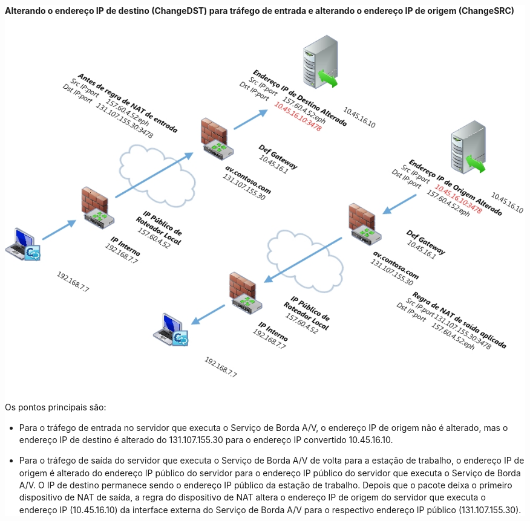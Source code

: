 **Alterando o endereço IP de destino (ChangeDST) para tráfego de entrada e alterando o endereço IP de origem (ChangeSRC)**

![Alterando endereços IP de destino/origem](images/Gg425882.0fee7ec5-4cb8-4aff-9164-e7fbab73336d(OCS.15).jpg "Alterando endereços IP de destino/origem")

Os pontos principais são:

  - Para o tráfego de entrada no servidor que executa o Serviço de Borda A/V, o endereço IP de origem não é alterado, mas o endereço IP de destino é alterado do 131.107.155.30 para o endereço IP convertido 10.45.16.10.

  - Para o tráfego de saída do servidor que executa o Serviço de Borda A/V de volta para a estação de trabalho, o endereço IP de origem é alterado do endereço IP público do servidor para o endereço IP público do servidor que executa o Serviço de Borda A/V. O IP de destino permanece sendo o endereço IP público da estação de trabalho. Depois que o pacote deixa o primeiro dispositivo de NAT de saída, a regra do dispositivo de NAT altera o endereço IP de origem do servidor que executa o endereço IP (10.45.16.10) da interface externa do Serviço de Borda A/V para o respectivo endereço IP público (131.107.155.30).

